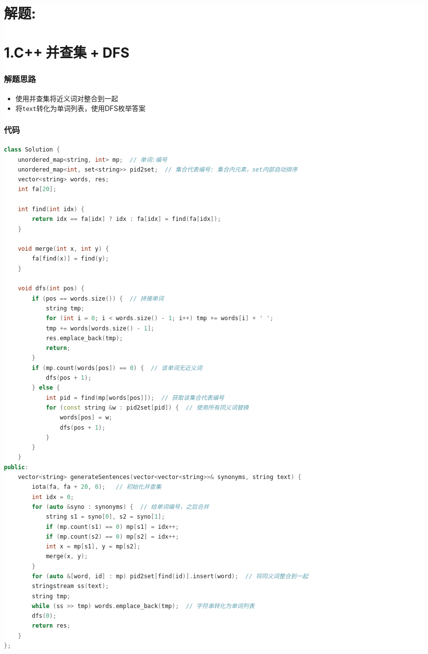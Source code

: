 # 解题:
# 1.C++ 并查集 + DFS
### 解题思路
- 使用并查集将近义词对整合到一起
- 将`text`转化为单词列表，使用DFS枚举答案

### 代码

```cpp
class Solution {
    unordered_map<string, int> mp;  // 单词:编号
    unordered_map<int, set<string>> pid2set;  // 集合代表编号: 集合内元素，set内部自动排序
    vector<string> words, res;
    int fa[20];

    int find(int idx) {
        return idx == fa[idx] ? idx : fa[idx] = find(fa[idx]);
    }

    void merge(int x, int y) {
        fa[find(x)] = find(y);
    }

    void dfs(int pos) {
        if (pos == words.size()) {  // 拼接单词
            string tmp;
            for (int i = 0; i < words.size() - 1; i++) tmp += words[i] + ' ';
            tmp += words[words.size() - 1];
            res.emplace_back(tmp);
            return;
        }
        if (mp.count(words[pos]) == 0) {  // 该单词无近义词
            dfs(pos + 1);
        } else {
            int pid = find(mp[words[pos]]);  // 获取该集合代表编号
            for (const string &w : pid2set[pid]) {  // 使用所有同义词替换
                words[pos] = w;
                dfs(pos + 1);
            }
        }
    }
public:
    vector<string> generateSentences(vector<vector<string>>& synonyms, string text) {
        iota(fa, fa + 20, 0);   // 初始化并查集
        int idx = 0;
        for (auto &syno : synonyms) {  // 给单词编号，之后合并
            string s1 = syno[0], s2 = syno[1];
            if (mp.count(s1) == 0) mp[s1] = idx++;
            if (mp.count(s2) == 0) mp[s2] = idx++;
            int x = mp[s1], y = mp[s2];
            merge(x, y);
        }
        for (auto &[word, id] : mp) pid2set[find(id)].insert(word);  // 将同义词整合到一起
        stringstream ss(text);
        string tmp;
        while (ss >> tmp) words.emplace_back(tmp);  // 字符串转化为单词列表
        dfs(0);
        return res;
    }
};
```